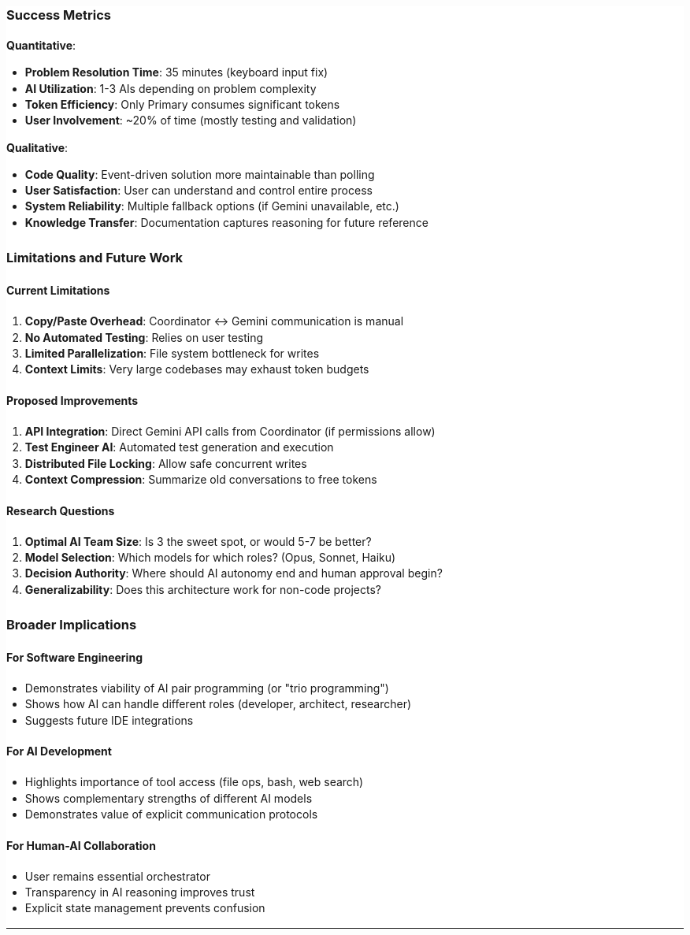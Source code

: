 ### Success Metrics

**Quantitative**:
- **Problem Resolution Time**: 35 minutes (keyboard input fix)
- **AI Utilization**: 1-3 AIs depending on problem complexity
- **Token Efficiency**: Only Primary consumes significant tokens
- **User Involvement**: ~20% of time (mostly testing and validation)

**Qualitative**:
- **Code Quality**: Event-driven solution more maintainable than polling
- **User Satisfaction**: User can understand and control entire process
- **System Reliability**: Multiple fallback options (if Gemini unavailable, etc.)
- **Knowledge Transfer**: Documentation captures reasoning for future reference

### Limitations and Future Work

#### **Current Limitations**
1. **Copy/Paste Overhead**: Coordinator ↔ Gemini communication is manual
2. **No Automated Testing**: Relies on user testing
3. **Limited Parallelization**: File system bottleneck for writes
4. **Context Limits**: Very large codebases may exhaust token budgets

#### **Proposed Improvements**
1. **API Integration**: Direct Gemini API calls from Coordinator (if permissions allow)
2. **Test Engineer AI**: Automated test generation and execution
3. **Distributed File Locking**: Allow safe concurrent writes
4. **Context Compression**: Summarize old conversations to free tokens

#### **Research Questions**
1. **Optimal AI Team Size**: Is 3 the sweet spot, or would 5-7 be better?
2. **Model Selection**: Which models for which roles? (Opus, Sonnet, Haiku)
3. **Decision Authority**: Where should AI autonomy end and human approval begin?
4. **Generalizability**: Does this architecture work for non-code projects?

### Broader Implications

#### **For Software Engineering**
- Demonstrates viability of AI pair programming (or "trio programming")
- Shows how AI can handle different roles (developer, architect, researcher)
- Suggests future IDE integrations

#### **For AI Development**
- Highlights importance of tool access (file ops, bash, web search)
- Shows complementary strengths of different AI models
- Demonstrates value of explicit communication protocols

#### **For Human-AI Collaboration**
- User remains essential orchestrator
- Transparency in AI reasoning improves trust
- Explicit state management prevents confusion

---
